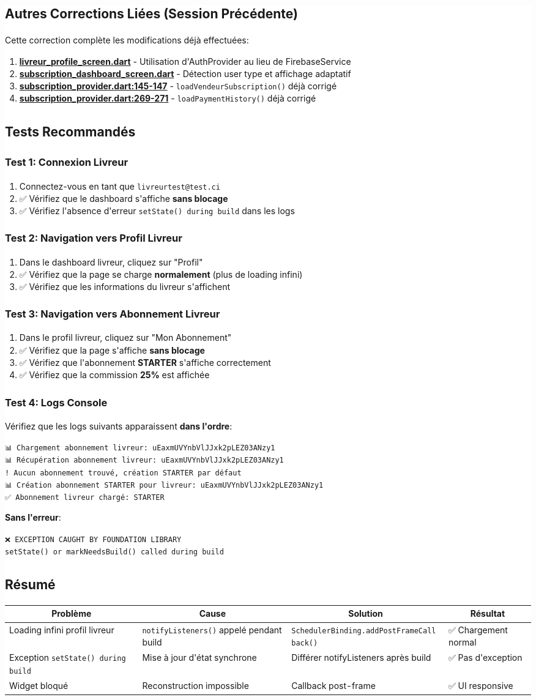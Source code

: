 ## Autres Corrections Liées (Session Précédente)

Cette correction complète les modifications déjà effectuées:

1. **[livreur_profile_screen.dart](lib/screens/livreur/livreur_profile_screen.dart)** - Utilisation d'AuthProvider au lieu de FirebaseService
2. **[subscription_dashboard_screen.dart](lib/screens/subscription/subscription_dashboard_screen.dart)** - Détection user type et affichage adaptatif
3. **[subscription_provider.dart:145-147](lib/providers/subscription_provider.dart#L145-147)** - `loadVendeurSubscription()` déjà corrigé
4. **[subscription_provider.dart:269-271](lib/providers/subscription_provider.dart#L269-271)** - `loadPaymentHistory()` déjà corrigé

## Tests Recommandés

### Test 1: Connexion Livreur
1. Connectez-vous en tant que `livreurtest@test.ci`
2. ✅ Vérifiez que le dashboard s'affiche **sans blocage**
3. ✅ Vérifiez l'absence d'erreur `setState() during build` dans les logs

### Test 2: Navigation vers Profil Livreur
1. Dans le dashboard livreur, cliquez sur "Profil"
2. ✅ Vérifiez que la page se charge **normalement** (plus de loading infini)
3. ✅ Vérifiez que les informations du livreur s'affichent

### Test 3: Navigation vers Abonnement Livreur
1. Dans le profil livreur, cliquez sur "Mon Abonnement"
2. ✅ Vérifiez que la page s'affiche **sans blocage**
3. ✅ Vérifiez que l'abonnement **STARTER** s'affiche correctement
4. ✅ Vérifiez que la commission **25%** est affichée

### Test 4: Logs Console
Vérifiez que les logs suivants apparaissent **dans l'ordre**:

```
📊 Chargement abonnement livreur: uEaxmUVYnbVlJJxk2pLEZ03ANzy1
📊 Récupération abonnement livreur: uEaxmUVYnbVlJJxk2pLEZ03ANzy1
! Aucun abonnement trouvé, création STARTER par défaut
📊 Création abonnement STARTER pour livreur: uEaxmUVYnbVlJJxk2pLEZ03ANzy1
✅ Abonnement livreur chargé: STARTER
```

**Sans l'erreur**:
```
❌ EXCEPTION CAUGHT BY FOUNDATION LIBRARY
setState() or markNeedsBuild() called during build
```

## Résumé

| Problème | Cause | Solution | Résultat |
|----------|-------|----------|----------|
| Loading infini profil livreur | `notifyListeners()` appelé pendant build | `SchedulerBinding.addPostFrameCallback()` | ✅ Chargement normal |
| Exception `setState() during build` | Mise à jour d'état synchrone | Différer notifyListeners après build | ✅ Pas d'exception |
| Widget bloqué | Reconstruction impossible | Callback post-frame | ✅ UI responsive |

